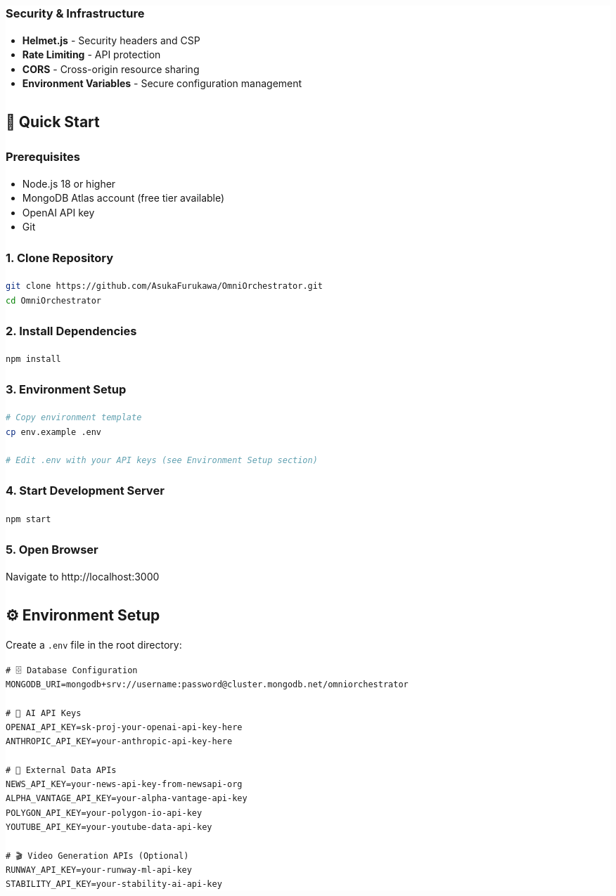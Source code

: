 ### **Security & Infrastructure**
- **Helmet.js** - Security headers and CSP
- **Rate Limiting** - API protection
- **CORS** - Cross-origin resource sharing
- **Environment Variables** - Secure configuration management

## 🚀 **Quick Start**

### **Prerequisites**
- Node.js 18 or higher
- MongoDB Atlas account (free tier available)
- OpenAI API key
- Git

### **1. Clone Repository**
```bash
git clone https://github.com/AsukaFurukawa/OmniOrchestrator.git
cd OmniOrchestrator
```

### **2. Install Dependencies**
```bash
npm install
```

### **3. Environment Setup**
```bash
# Copy environment template
cp env.example .env

# Edit .env with your API keys (see Environment Setup section)
```

### **4. Start Development Server**
```bash
npm start
```

### **5. Open Browser**
Navigate to http://localhost:3000

## ⚙️ **Environment Setup**

Create a `.env` file in the root directory:

```env
# 🗄️ Database Configuration
MONGODB_URI=mongodb+srv://username:password@cluster.mongodb.net/omniorchestrator

# 🤖 AI API Keys
OPENAI_API_KEY=sk-proj-your-openai-api-key-here
ANTHROPIC_API_KEY=your-anthropic-api-key-here

# 📰 External Data APIs
NEWS_API_KEY=your-news-api-key-from-newsapi-org
ALPHA_VANTAGE_API_KEY=your-alpha-vantage-api-key
POLYGON_API_KEY=your-polygon-io-api-key
YOUTUBE_API_KEY=your-youtube-data-api-key

# 🎬 Video Generation APIs (Optional)
RUNWAY_API_KEY=your-runway-ml-api-key
STABILITY_API_KEY=your-stability-ai-api-key

```